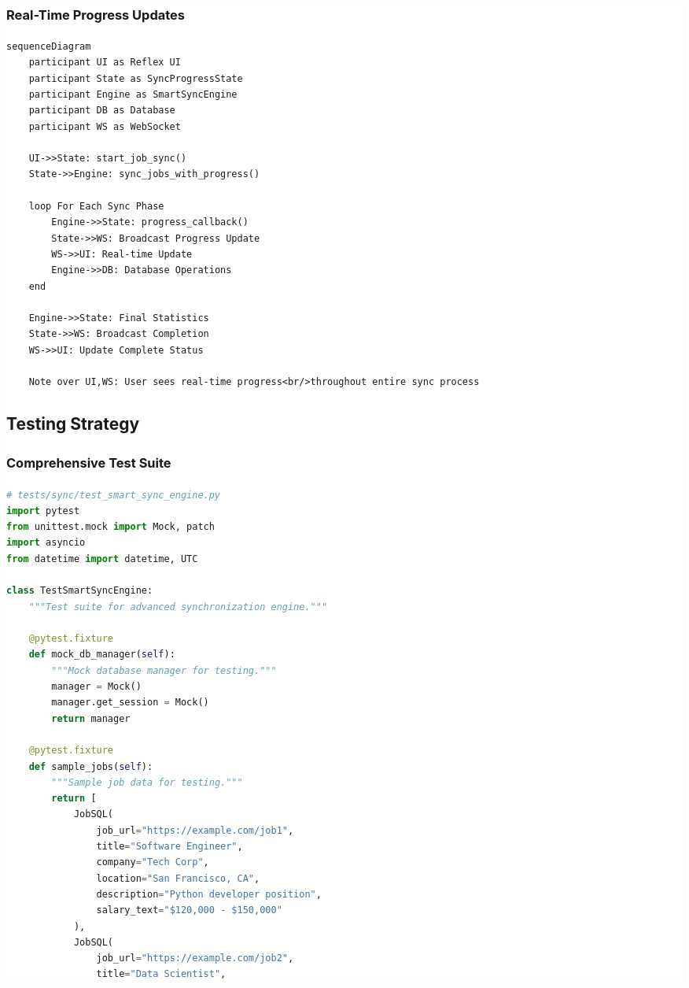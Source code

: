 ### Real-Time Progress Updates

```mermaid
sequenceDiagram
    participant UI as Reflex UI
    participant State as SyncProgressState
    participant Engine as SmartSyncEngine
    participant DB as Database
    participant WS as WebSocket

    UI->>State: start_job_sync()
    State->>Engine: sync_jobs_with_progress()
    
    loop For Each Sync Phase
        Engine->>State: progress_callback()
        State->>WS: Broadcast Progress Update
        WS->>UI: Real-time Update
        Engine->>DB: Database Operations
    end
    
    Engine->>State: Final Statistics
    State->>WS: Broadcast Completion
    WS->>UI: Update Complete Status
    
    Note over UI,WS: User sees real-time progress<br/>throughout entire sync process
```

## Testing Strategy

### Comprehensive Test Suite

```python
# tests/sync/test_smart_sync_engine.py
import pytest
from unittest.mock import Mock, patch
import asyncio
from datetime import datetime, UTC

class TestSmartSyncEngine:
    """Test suite for advanced synchronization engine."""
    
    @pytest.fixture
    def mock_db_manager(self):
        """Mock database manager for testing."""
        manager = Mock()
        manager.get_session = Mock()
        return manager
    
    @pytest.fixture
    def sample_jobs(self):
        """Sample job data for testing."""
        return [
            JobSQL(
                job_url="https://example.com/job1",
                title="Software Engineer",
                company="Tech Corp",
                location="San Francisco, CA",
                description="Python developer position",
                salary_text="$120,000 - $150,000"
            ),
            JobSQL(
                job_url="https://example.com/job2", 
                title="Data Scientist",
```